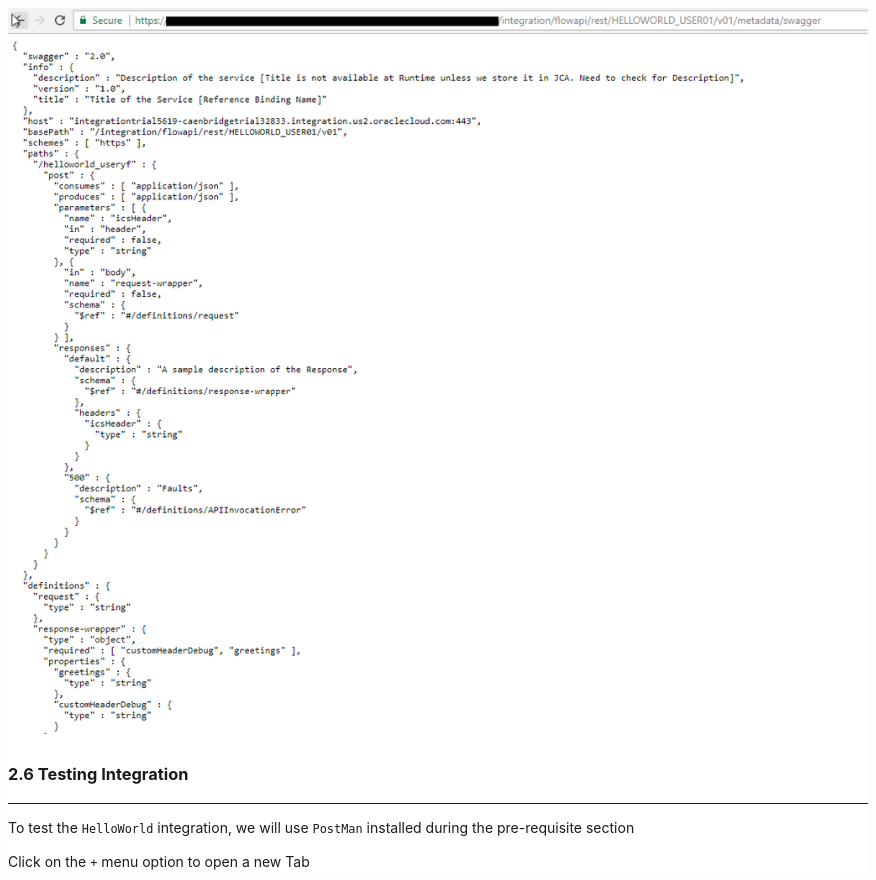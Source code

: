 ![](images/100/image044.png)

### **2.6** Testing Integration

---

To test the `HelloWorld` integration, we will use `PostMan` installed during the pre-requisite section

Click on the `+` menu option to open a new Tab
